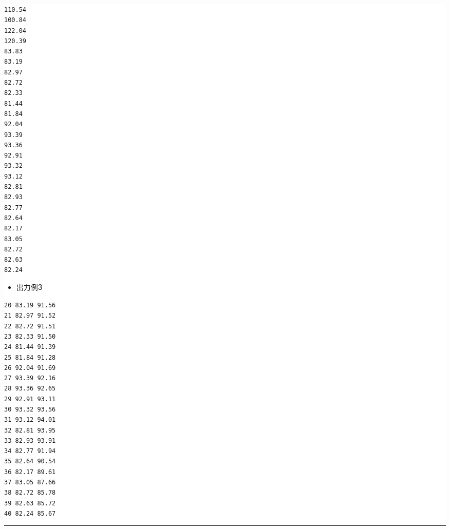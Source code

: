 ```
110.54
100.84
122.04
120.39
83.83
83.19
82.97
82.72
82.33
81.44
81.84
92.04
93.39
93.36
92.91
93.32
93.12
82.81
82.93
82.77
82.64
82.17
83.05
82.72
82.63
82.24
```
- 出力例3
  
```
20 83.19 91.56
21 82.97 91.52
22 82.72 91.51
23 82.33 91.50
24 81.44 91.39
25 81.84 91.28
26 92.04 91.69
27 93.39 92.16
28 93.36 92.65
29 92.91 93.11
30 93.32 93.56
31 93.12 94.01
32 82.81 93.95
33 82.93 93.91
34 82.77 91.94
35 82.64 90.54
36 82.17 89.61
37 83.05 87.66
38 82.72 85.78
39 82.63 85.72
40 82.24 85.67
```

---
